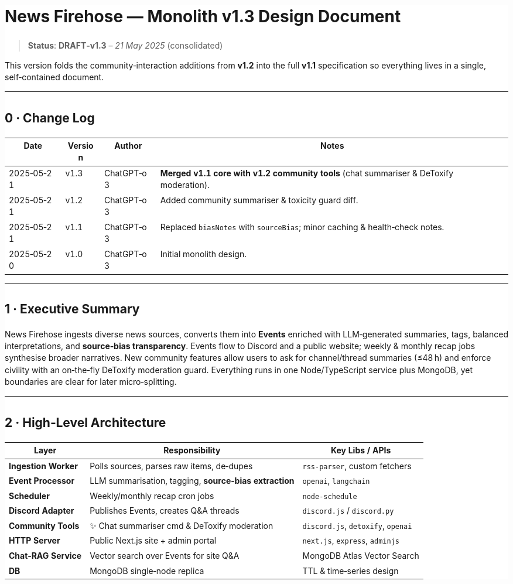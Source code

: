 # News Firehose — Monolith v1.3 Design Document

> **Status**: **DRAFT‑v1.3** – *21 May 2025* (consolidated)

This version folds the community‑interaction additions from **v1.2** into the full **v1.1** specification so everything lives in a single, self‑contained document.

---

## 0 · Change Log

| Date       | Version | Author     | Notes                                                                                   |
| ---------- | ------- | ---------- | --------------------------------------------------------------------------------------- |
| 2025‑05‑21 | v1.3    | ChatGPT‑o3 | **Merged v1.1 core with v1.2 community tools** (chat summariser & DeToxify moderation). |
| 2025‑05‑21 | v1.2    | ChatGPT‑o3 | Added community summariser & toxicity guard diff.                                       |
| 2025‑05‑21 | v1.1    | ChatGPT‑o3 | Replaced `biasNotes` with `sourceBias`; minor caching & health‑check notes.             |
| 2025‑05‑20 | v1.0    | ChatGPT‑o3 | Initial monolith design.                                                                |

---

## 1 · Executive Summary

News Firehose ingests diverse news sources, converts them into **Events** enriched with LLM‑generated summaries, tags, balanced interpretations, and **source‑bias transparency**.  Events flow to Discord and a public website; weekly & monthly recap jobs synthesise broader narratives.  New community features allow users to ask for channel/thread summaries (≤48 h) and enforce civility with an on‑the‑fly DeToxify moderation guard.  Everything runs in one Node/TypeScript service plus MongoDB, yet boundaries are clear for later micro‑splitting.

---

## 2 · High‑Level Architecture

| Layer                | Responsibility                                         | Key Libs / APIs                    |
| -------------------- | ------------------------------------------------------ | ---------------------------------- |
| **Ingestion Worker** | Polls sources, parses raw items, de‑dupes              | `rss‑parser`, custom fetchers      |
| **Event Processor**  | LLM summarisation, tagging, **source‑bias extraction** | `openai`, `langchain`              |
| **Scheduler**        | Weekly/monthly recap cron jobs                         | `node‑schedule`                    |
| **Discord Adapter**  | Publishes Events, creates Q\&A threads                 | `discord.js` / `discord.py`        |
| **Community Tools**  | ✨ Chat summariser cmd & DeToxify moderation            | `discord.js`, `detoxify`, `openai` |
| **HTTP Server**      | Public Next.js site + admin portal                     | `next.js`, `express`, `adminjs`    |
| **Chat‑RAG Service** | Vector search over Events for site Q\&A                | MongoDB Atlas Vector Search        |
| **DB**               | MongoDB single‑node replica                            | TTL & time‑series design           |
